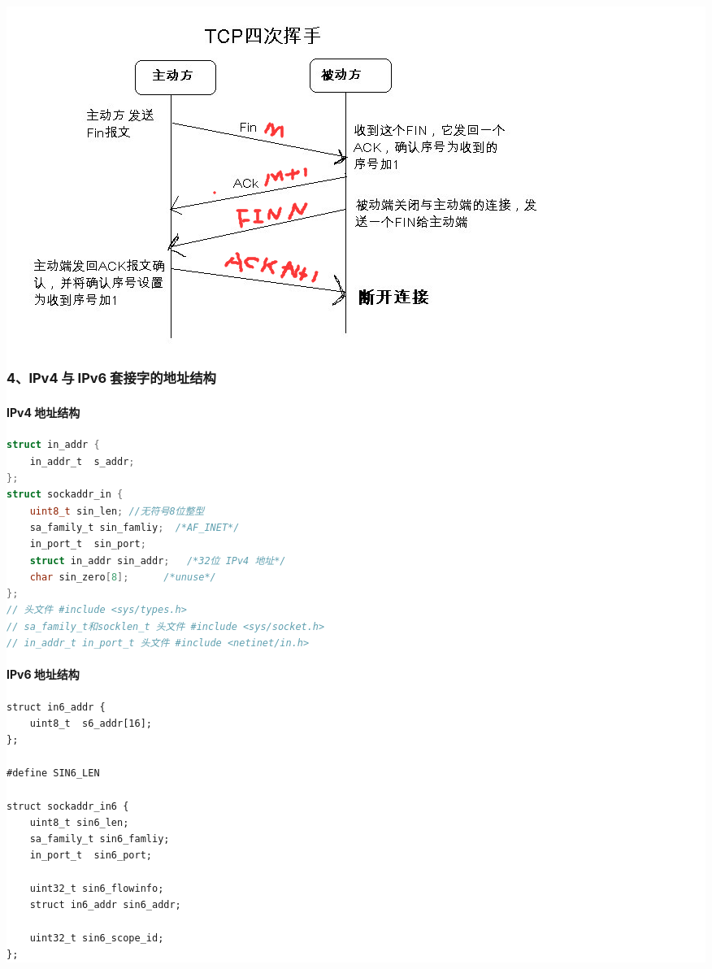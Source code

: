 ![](../../../images/2020/09/161419259206833.png)

### 4、IPv4 与 IPv6 套接字的地址结构

#### IPv4 地址结构

```C
struct in_addr {
	in_addr_t  s_addr;
};
struct sockaddr_in {
	uint8_t sin_len; //无符号8位整型
	sa_family_t sin_famliy;  /*AF_INET*/
	in_port_t  sin_port;
	struct in_addr sin_addr;   /*32位 IPv4 地址*/
	char sin_zero[8];      /*unuse*/
};
// 头文件 #include <sys/types.h>
// sa_family_t和socklen_t 头文件 #include <sys/socket.h>
// in_addr_t in_port_t 头文件 #include <netinet/in.h>
```

#### IPv6 地址结构

```
struct in6_addr {
	uint8_t  s6_addr[16];
};

#define SIN6_LEN

struct sockaddr_in6 {
	uint8_t sin6_len;
	sa_family_t sin6_famliy;
	in_port_t  sin6_port;

	uint32_t sin6_flowinfo;
	struct in6_addr sin6_addr;

	uint32_t sin6_scope_id;
};
```
